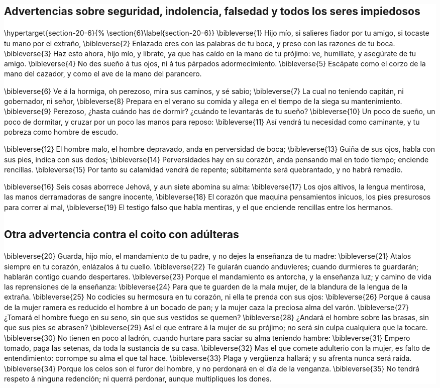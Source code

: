 ## Advertencias sobre seguridad, indolencia, falsedad y todos los seres impiedosos
\hypertarget{section-20-6}{%
\section{6}\label{section-20-6}}
\bibleverse{1} Hijo mío, si salieres fiador por tu amigo, si tocaste tu mano por el extraño, 
\bibleverse{2} Enlazado eres con las palabras de tu boca, y preso con las razones de tu boca. 
\bibleverse{3} Haz esto ahora, hijo mío, y líbrate, ya que has caído en la mano de tu prójimo: ve, humíllate, y asegúrate de tu amigo. 
\bibleverse{4} No des sueño á tus ojos, ni á tus párpados adormecimiento. 
\bibleverse{5} Escápate como el corzo de la mano del cazador, y como el ave de la mano del parancero.

 
\bibleverse{6} Ve á la hormiga, oh perezoso, mira sus caminos, y sé sabio; 
\bibleverse{7} La cual no teniendo capitán, ni gobernador, ni señor, 
\bibleverse{8} Prepara en el verano su comida y allega en el tiempo de la siega su mantenimiento. 
\bibleverse{9} Perezoso, ¿hasta cuándo has de dormir? ¿cuándo te levantarás de tu sueño? 
\bibleverse{10} Un poco de sueño, un poco de dormitar, y cruzar por un poco las manos para reposo: 
\bibleverse{11} Así vendrá tu necesidad como caminante, y tu pobreza como hombre de escudo.

 
\bibleverse{12} El hombre malo, el hombre depravado, anda en perversidad de boca; 
\bibleverse{13} Guiña de sus ojos, habla con sus pies, indica con sus dedos; 
\bibleverse{14} Perversidades hay en su corazón, anda pensando mal en todo tiempo; enciende rencillas. 
\bibleverse{15} Por tanto su calamidad vendrá de repente; súbitamente será quebrantado, y no habrá remedio.

 
\bibleverse{16} Seis cosas aborrece Jehová, y aun siete abomina su alma: 
\bibleverse{17} Los ojos altivos, la lengua mentirosa, las manos derramadoras de sangre inocente, 
\bibleverse{18} El corazón que maquina pensamientos inicuos, los pies presurosos para correr al mal, 
\bibleverse{19} El testigo falso que habla mentiras, y el que enciende rencillas entre los hermanos.

## Otra advertencia contra el coito con adúlteras
 
\bibleverse{20} Guarda, hijo mío, el mandamiento de tu padre, y no dejes la enseñanza de tu madre: 
\bibleverse{21} Atalos siempre en tu corazón, enlázalos á tu cuello. 
\bibleverse{22} Te guiarán cuando anduvieres; cuando durmieres te guardarán; hablarán contigo cuando despertares. 
\bibleverse{23} Porque el mandamiento es antorcha, y la enseñanza luz; y camino de vida las reprensiones de la enseñanza: 
\bibleverse{24} Para que te guarden de la mala mujer, de la blandura de la lengua de la extraña. 
\bibleverse{25} No codicies su hermosura en tu corazón, ni ella te prenda con sus ojos: 
\bibleverse{26} Porque á causa de la mujer ramera es reducido el hombre á un bocado de pan; y la mujer caza la preciosa alma del varón. 
\bibleverse{27} ¿Tomará el hombre fuego en su seno, sin que sus vestidos se quemen? 
\bibleverse{28} ¿Andará el hombre sobre las brasas, sin que sus pies se abrasen? 
\bibleverse{29} Así el que entrare á la mujer de su prójimo; no será sin culpa cualquiera que la tocare. 
\bibleverse{30} No tienen en poco al ladrón, cuando hurtare para saciar su alma teniendo hambre: 
\bibleverse{31} Empero tomado, paga las setenas, da toda la sustancia de su casa. 
\bibleverse{32} Mas el que comete adulterio con la mujer, es falto de entendimiento: corrompe su alma el que tal hace. 
\bibleverse{33} Plaga y vergüenza hallará; y su afrenta nunca será raída. 
\bibleverse{34} Porque los celos son el furor del hombre, y no perdonará en el día de la venganza. 
\bibleverse{35} No tendrá respeto á ninguna redención; ni querrá perdonar, aunque multipliques los dones. 
